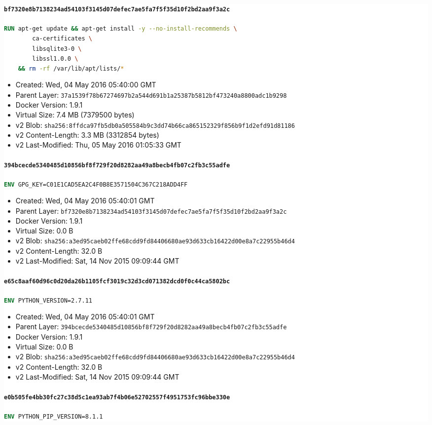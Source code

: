 #### `bf7320e8b7138234ad54103f3145d07defec7ae5fa7f5f35d10f2bd2aa9f3a2c`

```dockerfile
RUN apt-get update && apt-get install -y --no-install-recommends \
		ca-certificates \
		libsqlite3-0 \
		libssl1.0.0 \
	&& rm -rf /var/lib/apt/lists/*
```

-	Created: Wed, 04 May 2016 05:40:00 GMT
-	Parent Layer: `37a1539f78b67274697b2a544d691b1a25387b5812bf473240a8800adc1b9298`
-	Docker Version: 1.9.1
-	Virtual Size: 7.4 MB (7379500 bytes)
-	v2 Blob: `sha256:8ffdca97fb5db0a505584b9c3dd74b66ca865152329f856b9f1d2efd91d81186`
-	v2 Content-Length: 3.3 MB (3312854 bytes)
-	v2 Last-Modified: Thu, 05 May 2016 01:05:33 GMT

#### `394bcecde5340485d10856bf8f729f20d8282aa49a8becb4fb07c2fb3c55adfe`

```dockerfile
ENV GPG_KEY=C01E1CAD5EA2C4F0B8E3571504C367C218ADD4FF
```

-	Created: Wed, 04 May 2016 05:40:01 GMT
-	Parent Layer: `bf7320e8b7138234ad54103f3145d07defec7ae5fa7f5f35d10f2bd2aa9f3a2c`
-	Docker Version: 1.9.1
-	Virtual Size: 0.0 B
-	v2 Blob: `sha256:a3ed95caeb02ffe68cdd9fd84406680ae93d633cb16422d00e8a7c22955b46d4`
-	v2 Content-Length: 32.0 B
-	v2 Last-Modified: Sat, 14 Nov 2015 09:09:44 GMT

#### `e65c8aaf60d96c0d20da26b1105fcf3019c32d3cd071382dcd0f0c44ca5802bc`

```dockerfile
ENV PYTHON_VERSION=2.7.11
```

-	Created: Wed, 04 May 2016 05:40:01 GMT
-	Parent Layer: `394bcecde5340485d10856bf8f729f20d8282aa49a8becb4fb07c2fb3c55adfe`
-	Docker Version: 1.9.1
-	Virtual Size: 0.0 B
-	v2 Blob: `sha256:a3ed95caeb02ffe68cdd9fd84406680ae93d633cb16422d00e8a7c22955b46d4`
-	v2 Content-Length: 32.0 B
-	v2 Last-Modified: Sat, 14 Nov 2015 09:09:44 GMT

#### `e0b505fe4bb30fc27c38d5c1ea93ab7f4b06e52702557f4951753fc96bbe330e`

```dockerfile
ENV PYTHON_PIP_VERSION=8.1.1
```
